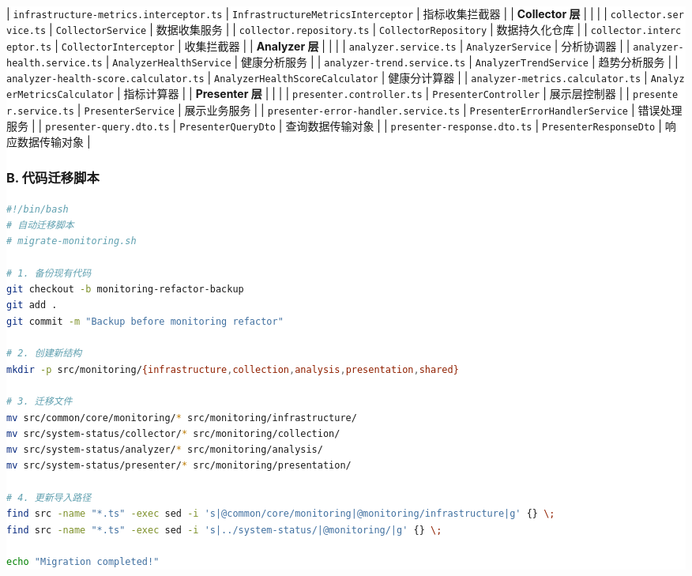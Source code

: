 | `infrastructure-metrics.interceptor.ts` | `InfrastructureMetricsInterceptor` | 指标收集拦截器 |
| **Collector 层** | | |
| `collector.service.ts` | `CollectorService` | 数据收集服务 |
| `collector.repository.ts` | `CollectorRepository` | 数据持久化仓库 |
| `collector.interceptor.ts` | `CollectorInterceptor` | 收集拦截器 |
| **Analyzer 层** | | |
| `analyzer.service.ts` | `AnalyzerService` | 分析协调器 |
| `analyzer-health.service.ts` | `AnalyzerHealthService` | 健康分析服务 |
| `analyzer-trend.service.ts` | `AnalyzerTrendService` | 趋势分析服务 |
| `analyzer-health-score.calculator.ts` | `AnalyzerHealthScoreCalculator` | 健康分计算器 |
| `analyzer-metrics.calculator.ts` | `AnalyzerMetricsCalculator` | 指标计算器 |
| **Presenter 层** | | |
| `presenter.controller.ts` | `PresenterController` | 展示层控制器 |
| `presenter.service.ts` | `PresenterService` | 展示业务服务 |
| `presenter-error-handler.service.ts` | `PresenterErrorHandlerService` | 错误处理服务 |
| `presenter-query.dto.ts` | `PresenterQueryDto` | 查询数据传输对象 |
| `presenter-response.dto.ts` | `PresenterResponseDto` | 响应数据传输对象 |

### B. 代码迁移脚本

```bash
#!/bin/bash
# 自动迁移脚本
# migrate-monitoring.sh

# 1. 备份现有代码
git checkout -b monitoring-refactor-backup
git add .
git commit -m "Backup before monitoring refactor"

# 2. 创建新结构
mkdir -p src/monitoring/{infrastructure,collection,analysis,presentation,shared}

# 3. 迁移文件
mv src/common/core/monitoring/* src/monitoring/infrastructure/
mv src/system-status/collector/* src/monitoring/collection/
mv src/system-status/analyzer/* src/monitoring/analysis/
mv src/system-status/presenter/* src/monitoring/presentation/

# 4. 更新导入路径
find src -name "*.ts" -exec sed -i 's|@common/core/monitoring|@monitoring/infrastructure|g' {} \;
find src -name "*.ts" -exec sed -i 's|../system-status/|@monitoring/|g' {} \;

echo "Migration completed!"
```
